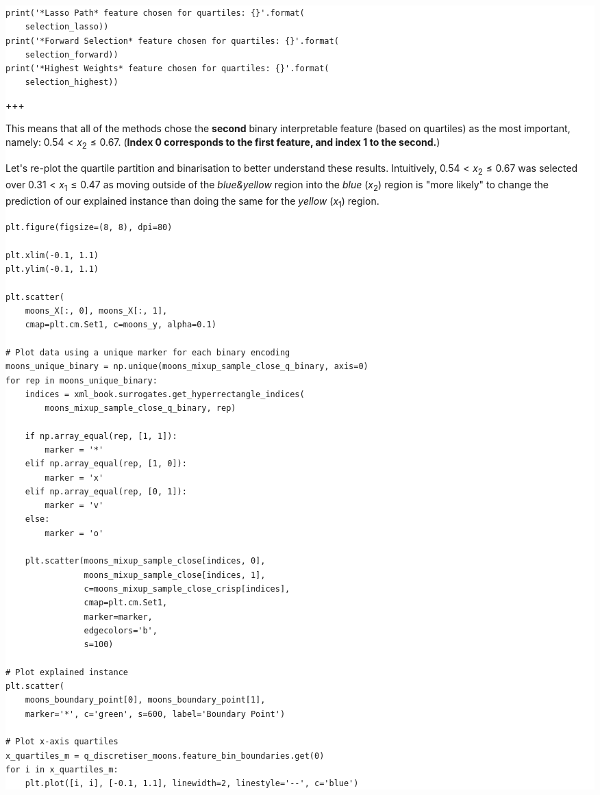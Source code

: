 ```{code-cell} python
print('*Lasso Path* feature chosen for quartiles: {}'.format(
    selection_lasso))
print('*Forward Selection* feature chosen for quartiles: {}'.format(
    selection_forward))
print('*Highest Weights* feature chosen for quartiles: {}'.format(
    selection_highest))
```

+++

This means that all of the methods chose the **second** binary interpretable
feature (based on quartiles) as the most important, namely:
$0.54 < x_2 \leq 0.67$.
(**Index 0 corresponds to the first feature, and index 1 to the second.**)

Let's re-plot the quartile partition and binarisation to better understand
these results.
Intuitively, $0.54 < x_2 \leq 0.67$ was selected over $0.31 < x_1 \leq 0.47$
as moving outside of the *blue&yellow* region into the *blue* ($x_2$) region
is "more likely" to change the prediction of our explained instance than
doing the same for the *yellow* ($x_1$) region.

```{code-cell} python
plt.figure(figsize=(8, 8), dpi=80)

plt.xlim(-0.1, 1.1)
plt.ylim(-0.1, 1.1)

plt.scatter(
    moons_X[:, 0], moons_X[:, 1],
    cmap=plt.cm.Set1, c=moons_y, alpha=0.1)

# Plot data using a unique marker for each binary encoding
moons_unique_binary = np.unique(moons_mixup_sample_close_q_binary, axis=0)
for rep in moons_unique_binary:
    indices = xml_book.surrogates.get_hyperrectangle_indices(
        moons_mixup_sample_close_q_binary, rep)

    if np.array_equal(rep, [1, 1]):
        marker = '*'
    elif np.array_equal(rep, [1, 0]):
        marker = 'x'
    elif np.array_equal(rep, [0, 1]):
        marker = 'v'
    else:
        marker = 'o'

    plt.scatter(moons_mixup_sample_close[indices, 0],
                moons_mixup_sample_close[indices, 1],
                c=moons_mixup_sample_close_crisp[indices],
                cmap=plt.cm.Set1,
                marker=marker,
                edgecolors='b',
                s=100)

# Plot explained instance
plt.scatter(
    moons_boundary_point[0], moons_boundary_point[1],
    marker='*', c='green', s=600, label='Boundary Point')

# Plot x-axis quartiles
x_quartiles_m = q_discretiser_moons.feature_bin_boundaries.get(0)
for i in x_quartiles_m:
    plt.plot([i, i], [-0.1, 1.1], linewidth=2, linestyle='--', c='blue')

```